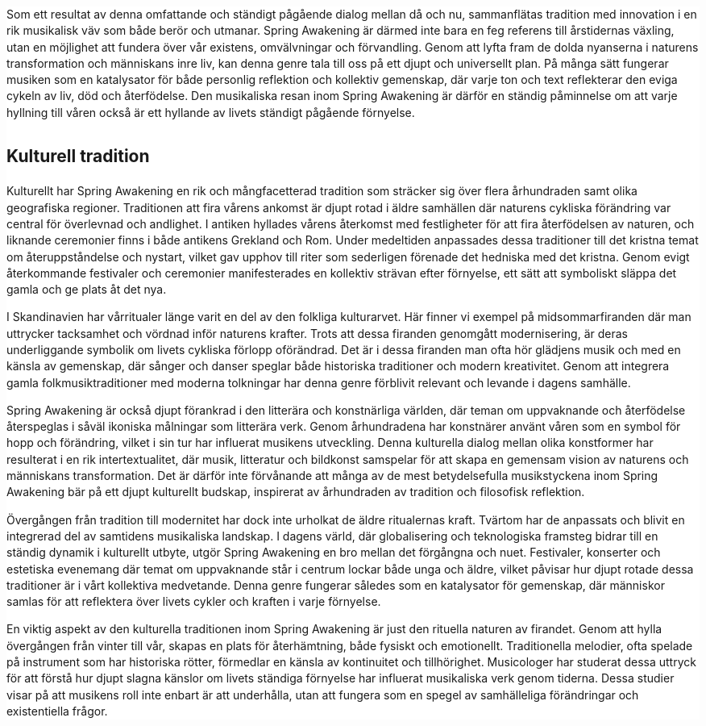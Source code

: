 Som ett resultat av denna omfattande och ständigt pågående dialog mellan då och nu, sammanflätas tradition med innovation i en rik musikalisk väv som både berör och utmanar. Spring Awakening är därmed inte bara en feg referens till årstidernas växling, utan en möjlighet att fundera över vår existens, omvälvningar och förvandling. Genom att lyfta fram de dolda nyanserna i naturens transformation och människans inre liv, kan denna genre tala till oss på ett djupt och universellt plan. På många sätt fungerar musiken som en katalysator för både personlig reflektion och kollektiv gemenskap, där varje ton och text reflekterar den eviga cykeln av liv, död och återfödelse. Den musikaliska resan inom Spring Awakening är därför en ständig påminnelse om att varje hyllning till våren också är ett hyllande av livets ständigt pågående förnyelse.


## Kulturell tradition

Kulturellt har Spring Awakening en rik och mångfacetterad tradition som sträcker sig över flera århundraden samt olika geografiska regioner. Traditionen att fira vårens ankomst är djupt rotad i äldre samhällen där naturens cykliska förändring var central för överlevnad och andlighet. I antiken hyllades vårens återkomst med festligheter för att fira återfödelsen av naturen, och liknande ceremonier finns i både antikens Grekland och Rom. Under medeltiden anpassades dessa traditioner till det kristna temat om återuppståndelse och nystart, vilket gav upphov till riter som sederligen förenade det hedniska med det kristna. Genom evigt återkommande festivaler och ceremonier manifesterades en kollektiv strävan efter förnyelse, ett sätt att symboliskt släppa det gamla och ge plats åt det nya.  

I Skandinavien har vårritualer länge varit en del av den folkliga kulturarvet. Här finner vi exempel på midsommarfiranden där man uttrycker tacksamhet och vördnad inför naturens krafter. Trots att dessa firanden genomgått modernisering, är deras underliggande symbolik om livets cykliska förlopp oförändrad. Det är i dessa firanden man ofta hör glädjens musik och med en känsla av gemenskap, där sånger och danser speglar både historiska traditioner och modern kreativitet. Genom att integrera gamla folkmusiktraditioner med moderna tolkningar har denna genre förblivit relevant och levande i dagens samhälle.  

Spring Awakening är också djupt förankrad i den litterära och konstnärliga världen, där teman om uppvaknande och återfödelse återspeglas i såväl ikoniska målningar som litterära verk. Genom århundradena har konstnärer använt våren som en symbol för hopp och förändring, vilket i sin tur har influerat musikens utveckling. Denna kulturella dialog mellan olika konstformer har resulterat i en rik intertextualitet, där musik, litteratur och bildkonst samspelar för att skapa en gemensam vision av naturens och människans transformation. Det är därför inte förvånande att många av de mest betydelsefulla musikstyckena inom Spring Awakening bär på ett djupt kulturellt budskap, inspirerat av århundraden av tradition och filosofisk reflektion.  

Övergången från tradition till modernitet har dock inte urholkat de äldre ritualernas kraft. Tvärtom har de anpassats och blivit en integrerad del av samtidens musikaliska landskap. I dagens värld, där globalisering och teknologiska framsteg bidrar till en ständig dynamik i kulturellt utbyte, utgör Spring Awakening en bro mellan det förgångna och nuet. Festivaler, konserter och estetiska evenemang där temat om uppvaknande står i centrum lockar både unga och äldre, vilket påvisar hur djupt rotade dessa traditioner är i vårt kollektiva medvetande. Denna genre fungerar således som en katalysator för gemenskap, där människor samlas för att reflektera över livets cykler och kraften i varje förnyelse.  

En viktig aspekt av den kulturella traditionen inom Spring Awakening är just den rituella naturen av firandet. Genom att hylla övergången från vinter till vår, skapas en plats för återhämtning, både fysiskt och emotionellt. Traditionella melodier, ofta spelade på instrument som har historiska rötter, förmedlar en känsla av kontinuitet och tillhörighet. Musicologer har studerat dessa uttryck för att förstå hur djupt slagna känslor om livets ständiga förnyelse har influerat musikaliska verk genom tiderna. Dessa studier visar på att musikens roll inte enbart är att underhålla, utan att fungera som en spegel av samhälleliga förändringar och existentiella frågor.  
  